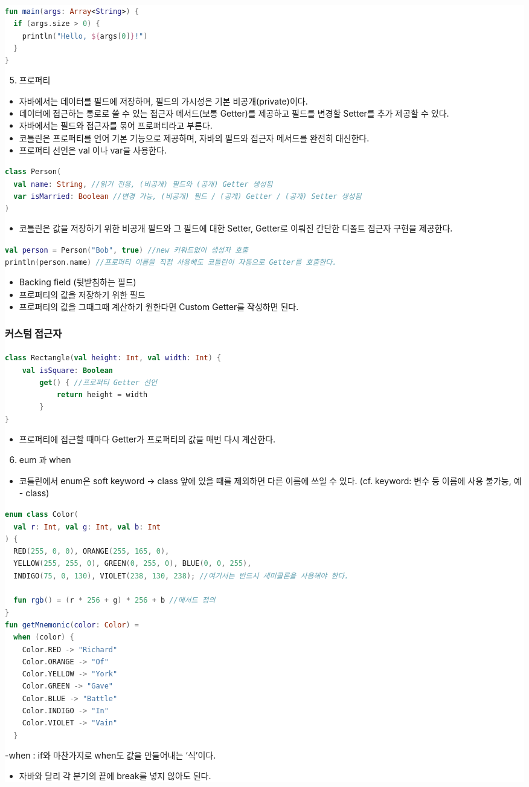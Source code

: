 ```kotlin
fun main(args: Array<String>) {
  if (args.size > 0) {
    println("Hello, ${args[0]}!")
  }
}
```

5. 프로퍼티
- 자바에서는 데이터를 필드에 저장하며, 필드의 가시성은 기본 비공개(private)이다.
- 데이터에 접근하는 통로로 쓸 수 있는 접근자 메서드(보통 Getter)를 제공하고 필드를 변경할 Setter를 추가 제공할 수 있다.
- 자바에서는 필드와 접근자를 묶어 프로퍼티라고 부른다.
- 코틀린은 프로퍼티를 언어 기본 기능으로 제공하며, 자바의 필드와 접근자 메서드를 완전히 대신한다.
- 프로퍼티 선언은 val 이나 var을 사용한다.
```kotlin
class Person(
  val name: String, //읽기 전용, (비공개) 필드와 (공개) Getter 생성됨
  var isMarried: Boolean //변경 가능, (비공개) 필드 / (공개) Getter / (공개) Setter 생성됨
)
```
- 코틀린은 값을 저장하기 위한 비공개 필드와 그 필드에 대한 Setter, Getter로 이뤄진 간단한 디폴트 접근자 구현을 제공한다.
```kotlin
val person = Person("Bob", true) //new 키워드없이 생성자 호출
println(person.name) //프로퍼티 이름을 직접 사용해도 코틀린이 자동으로 Getter를 호출한다.
```
- Backing field (뒷받침하는 필드)
- 프로퍼티의 값을 저장하기 위한 필드
- 프로퍼티의 값을 그때그때 계산하기 원한다면 Custom Getter를 작성하면 된다.

### 커스텀 접근자
```kotlin
class Rectangle(val height: Int, val width: Int) {
    val isSquare: Boolean
        get() { //프로퍼티 Getter 선언
            return height = width
        }
}
```
- 프로퍼티에 접근할 때마다 Getter가 프로퍼티의 값을 매번 다시 계산한다.

6. eum 과 when
- 코틀린에서 enum은 soft keyword -> class 앞에 있을 때를 제외하면 다른 이름에 쓰일 수 있다.
  (cf. keyword: 변수 등 이름에 사용 불가능, 예 - class)
```kotlin
enum class Color(
  val r: Int, val g: Int, val b: Int
) {
  RED(255, 0, 0), ORANGE(255, 165, 0),
  YELLOW(255, 255, 0), GREEN(0, 255, 0), BLUE(0, 0, 255),
  INDIGO(75, 0, 130), VIOLET(238, 130, 238); //여기서는 반드시 세미콜론을 사용해야 한다.

  fun rgb() = (r * 256 + g) * 256 + b //메서드 정의
}
fun getMnemonic(color: Color) =
  when (color) {
    Color.RED -> "Richard"
    Color.ORANGE -> "Of"
    Color.YELLOW -> "York"
    Color.GREEN -> "Gave"
    Color.BLUE -> "Battle"
    Color.INDIGO -> "In"
    Color.VIOLET -> "Vain"
  }
```
-when : if와 마찬가지로 when도 값을 만들어내는 ‘식’이다.
- 자바와 달리 각 분기의 끝에 break를 넣지 않아도 된다.